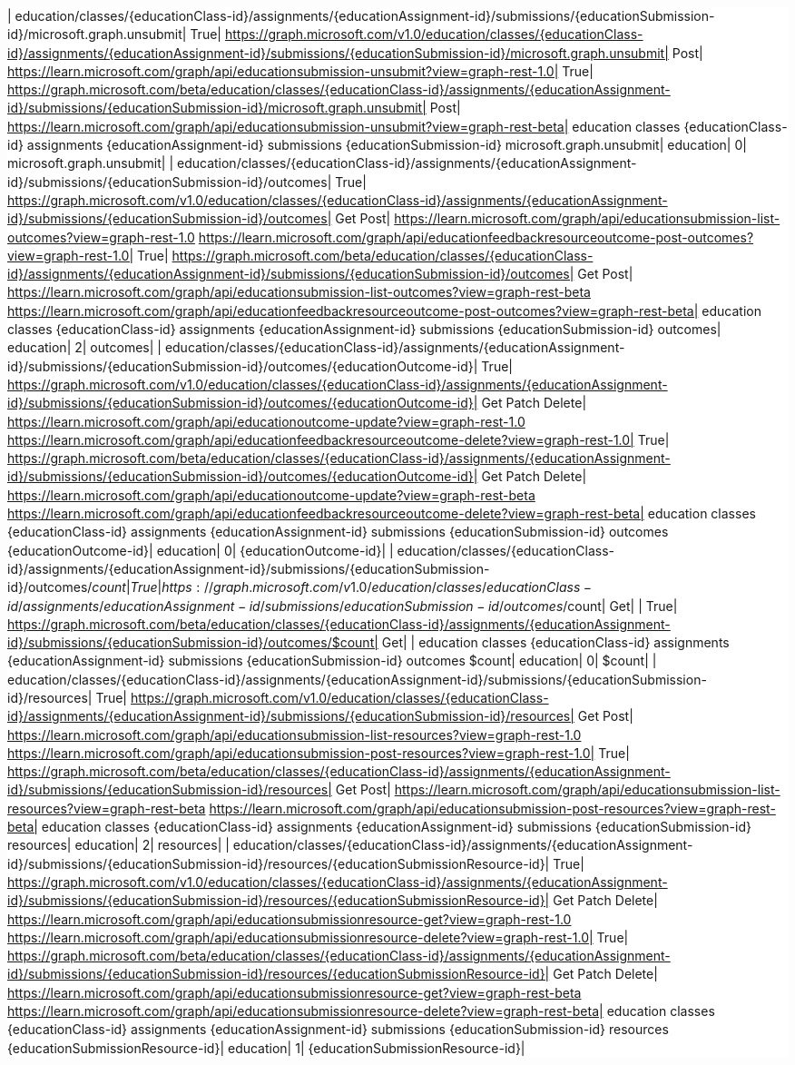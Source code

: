 | education/classes/{educationClass-id}/assignments/{educationAssignment-id}/submissions/{educationSubmission-id}/microsoft.graph.unsubmit| True| https://graph.microsoft.com/v1.0/education/classes/{educationClass-id}/assignments/{educationAssignment-id}/submissions/{educationSubmission-id}/microsoft.graph.unsubmit| Post| https://learn.microsoft.com/graph/api/educationsubmission-unsubmit?view=graph-rest-1.0| True| https://graph.microsoft.com/beta/education/classes/{educationClass-id}/assignments/{educationAssignment-id}/submissions/{educationSubmission-id}/microsoft.graph.unsubmit| Post| https://learn.microsoft.com/graph/api/educationsubmission-unsubmit?view=graph-rest-beta| education classes {educationClass-id} assignments {educationAssignment-id} submissions {educationSubmission-id} microsoft.graph.unsubmit| education| 0| microsoft.graph.unsubmit|
| education/classes/{educationClass-id}/assignments/{educationAssignment-id}/submissions/{educationSubmission-id}/outcomes| True| https://graph.microsoft.com/v1.0/education/classes/{educationClass-id}/assignments/{educationAssignment-id}/submissions/{educationSubmission-id}/outcomes| Get Post| https://learn.microsoft.com/graph/api/educationsubmission-list-outcomes?view=graph-rest-1.0 https://learn.microsoft.com/graph/api/educationfeedbackresourceoutcome-post-outcomes?view=graph-rest-1.0| True| https://graph.microsoft.com/beta/education/classes/{educationClass-id}/assignments/{educationAssignment-id}/submissions/{educationSubmission-id}/outcomes| Get Post| https://learn.microsoft.com/graph/api/educationsubmission-list-outcomes?view=graph-rest-beta https://learn.microsoft.com/graph/api/educationfeedbackresourceoutcome-post-outcomes?view=graph-rest-beta| education classes {educationClass-id} assignments {educationAssignment-id} submissions {educationSubmission-id} outcomes| education| 2| outcomes|
| education/classes/{educationClass-id}/assignments/{educationAssignment-id}/submissions/{educationSubmission-id}/outcomes/{educationOutcome-id}| True| https://graph.microsoft.com/v1.0/education/classes/{educationClass-id}/assignments/{educationAssignment-id}/submissions/{educationSubmission-id}/outcomes/{educationOutcome-id}| Get Patch Delete|  https://learn.microsoft.com/graph/api/educationoutcome-update?view=graph-rest-1.0 https://learn.microsoft.com/graph/api/educationfeedbackresourceoutcome-delete?view=graph-rest-1.0| True| https://graph.microsoft.com/beta/education/classes/{educationClass-id}/assignments/{educationAssignment-id}/submissions/{educationSubmission-id}/outcomes/{educationOutcome-id}| Get Patch Delete|  https://learn.microsoft.com/graph/api/educationoutcome-update?view=graph-rest-beta https://learn.microsoft.com/graph/api/educationfeedbackresourceoutcome-delete?view=graph-rest-beta| education classes {educationClass-id} assignments {educationAssignment-id} submissions {educationSubmission-id} outcomes {educationOutcome-id}| education| 0| {educationOutcome-id}|
| education/classes/{educationClass-id}/assignments/{educationAssignment-id}/submissions/{educationSubmission-id}/outcomes/$count| True| https://graph.microsoft.com/v1.0/education/classes/{educationClass-id}/assignments/{educationAssignment-id}/submissions/{educationSubmission-id}/outcomes/$count| Get| | True| https://graph.microsoft.com/beta/education/classes/{educationClass-id}/assignments/{educationAssignment-id}/submissions/{educationSubmission-id}/outcomes/$count| Get| | education classes {educationClass-id} assignments {educationAssignment-id} submissions {educationSubmission-id} outcomes $count| education| 0| $count|
| education/classes/{educationClass-id}/assignments/{educationAssignment-id}/submissions/{educationSubmission-id}/resources| True| https://graph.microsoft.com/v1.0/education/classes/{educationClass-id}/assignments/{educationAssignment-id}/submissions/{educationSubmission-id}/resources| Get Post| https://learn.microsoft.com/graph/api/educationsubmission-list-resources?view=graph-rest-1.0 https://learn.microsoft.com/graph/api/educationsubmission-post-resources?view=graph-rest-1.0| True| https://graph.microsoft.com/beta/education/classes/{educationClass-id}/assignments/{educationAssignment-id}/submissions/{educationSubmission-id}/resources| Get Post| https://learn.microsoft.com/graph/api/educationsubmission-list-resources?view=graph-rest-beta https://learn.microsoft.com/graph/api/educationsubmission-post-resources?view=graph-rest-beta| education classes {educationClass-id} assignments {educationAssignment-id} submissions {educationSubmission-id} resources| education| 2| resources|
| education/classes/{educationClass-id}/assignments/{educationAssignment-id}/submissions/{educationSubmission-id}/resources/{educationSubmissionResource-id}| True| https://graph.microsoft.com/v1.0/education/classes/{educationClass-id}/assignments/{educationAssignment-id}/submissions/{educationSubmission-id}/resources/{educationSubmissionResource-id}| Get Patch Delete| https://learn.microsoft.com/graph/api/educationsubmissionresource-get?view=graph-rest-1.0  https://learn.microsoft.com/graph/api/educationsubmissionresource-delete?view=graph-rest-1.0| True| https://graph.microsoft.com/beta/education/classes/{educationClass-id}/assignments/{educationAssignment-id}/submissions/{educationSubmission-id}/resources/{educationSubmissionResource-id}| Get Patch Delete| https://learn.microsoft.com/graph/api/educationsubmissionresource-get?view=graph-rest-beta  https://learn.microsoft.com/graph/api/educationsubmissionresource-delete?view=graph-rest-beta| education classes {educationClass-id} assignments {educationAssignment-id} submissions {educationSubmission-id} resources {educationSubmissionResource-id}| education| 1| {educationSubmissionResource-id}|